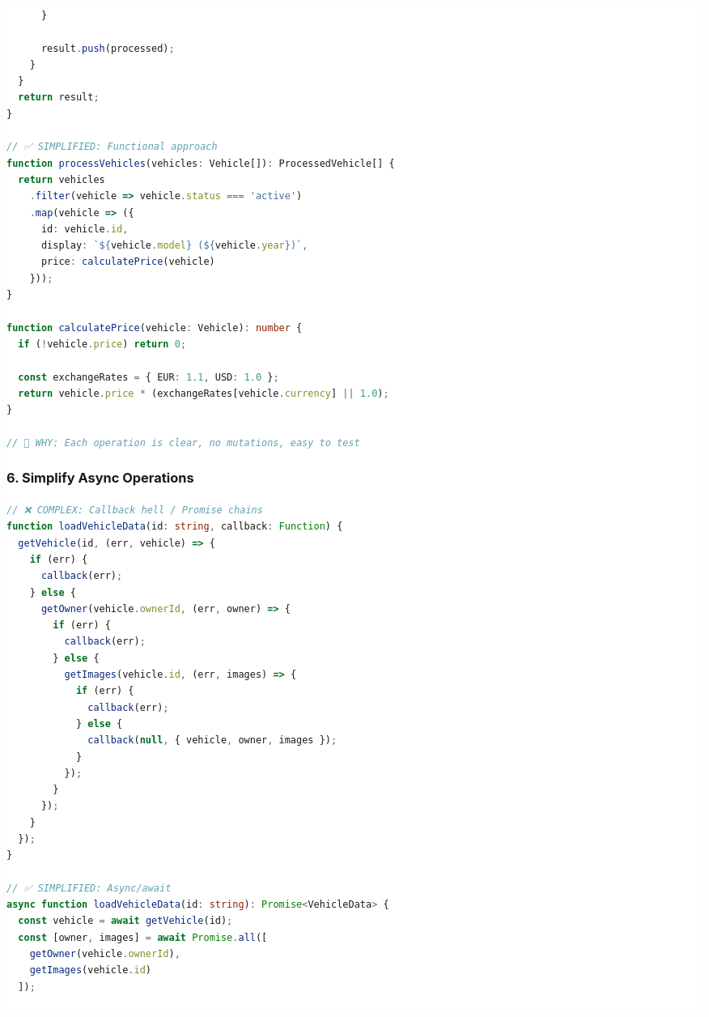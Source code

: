 ```typescript
      }
      
      result.push(processed);
    }
  }
  return result;
}

// ✅ SIMPLIFIED: Functional approach
function processVehicles(vehicles: Vehicle[]): ProcessedVehicle[] {
  return vehicles
    .filter(vehicle => vehicle.status === 'active')
    .map(vehicle => ({
      id: vehicle.id,
      display: `${vehicle.model} (${vehicle.year})`,
      price: calculatePrice(vehicle)
    }));
}

function calculatePrice(vehicle: Vehicle): number {
  if (!vehicle.price) return 0;
  
  const exchangeRates = { EUR: 1.1, USD: 1.0 };
  return vehicle.price * (exchangeRates[vehicle.currency] || 1.0);
}

// 🎯 WHY: Each operation is clear, no mutations, easy to test
```

### 6. Simplify Async Operations

```typescript
// ❌ COMPLEX: Callback hell / Promise chains
function loadVehicleData(id: string, callback: Function) {
  getVehicle(id, (err, vehicle) => {
    if (err) {
      callback(err);
    } else {
      getOwner(vehicle.ownerId, (err, owner) => {
        if (err) {
          callback(err);
        } else {
          getImages(vehicle.id, (err, images) => {
            if (err) {
              callback(err);
            } else {
              callback(null, { vehicle, owner, images });
            }
          });
        }
      });
    }
  });
}

// ✅ SIMPLIFIED: Async/await
async function loadVehicleData(id: string): Promise<VehicleData> {
  const vehicle = await getVehicle(id);
  const [owner, images] = await Promise.all([
    getOwner(vehicle.ownerId),
    getImages(vehicle.id)
  ]);
  
```